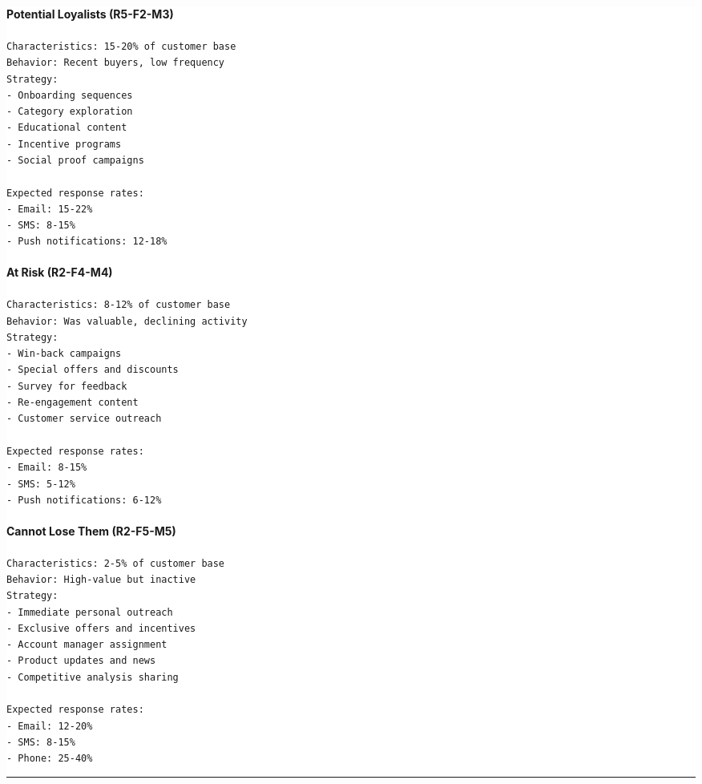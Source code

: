 #### **Potential Loyalists (R5-F2-M3)**
```
Characteristics: 15-20% of customer base
Behavior: Recent buyers, low frequency
Strategy:
- Onboarding sequences
- Category exploration
- Educational content
- Incentive programs
- Social proof campaigns

Expected response rates:
- Email: 15-22%
- SMS: 8-15%
- Push notifications: 12-18%
```

#### **At Risk (R2-F4-M4)**
```
Characteristics: 8-12% of customer base
Behavior: Was valuable, declining activity
Strategy:
- Win-back campaigns
- Special offers and discounts
- Survey for feedback
- Re-engagement content
- Customer service outreach

Expected response rates:
- Email: 8-15%
- SMS: 5-12%
- Push notifications: 6-12%
```

#### **Cannot Lose Them (R2-F5-M5)**
```
Characteristics: 2-5% of customer base
Behavior: High-value but inactive
Strategy:
- Immediate personal outreach
- Exclusive offers and incentives
- Account manager assignment
- Product updates and news
- Competitive analysis sharing

Expected response rates:
- Email: 12-20%
- SMS: 8-15%
- Phone: 25-40%
```

---
